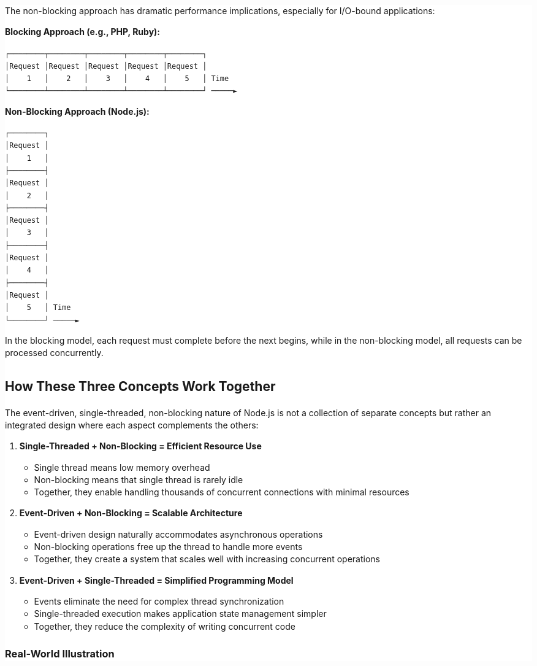 The non-blocking approach has dramatic performance implications, especially for I/O-bound applications:

**Blocking Approach (e.g., PHP, Ruby):**
```
┌────────┬────────┬────────┬────────┬────────┐
│Request │Request │Request │Request │Request │
│    1   │    2   │    3   │    4   │    5   │ Time
└────────┴────────┴────────┴────────┴────────┘ ─────►
```

**Non-Blocking Approach (Node.js):**
```
┌────────┐
│Request │
│    1   │
├────────┤
│Request │
│    2   │
├────────┤
│Request │
│    3   │
├────────┤
│Request │
│    4   │
├────────┤
│Request │
│    5   │ Time
└────────┘ ─────►
```

In the blocking model, each request must complete before the next begins, while in the non-blocking model, all requests can be processed concurrently.

## How These Three Concepts Work Together

The event-driven, single-threaded, non-blocking nature of Node.js is not a collection of separate concepts but rather an integrated design where each aspect complements the others:

1. **Single-Threaded + Non-Blocking = Efficient Resource Use**
   - Single thread means low memory overhead
   - Non-blocking means that single thread is rarely idle
   - Together, they enable handling thousands of concurrent connections with minimal resources

2. **Event-Driven + Non-Blocking = Scalable Architecture**
   - Event-driven design naturally accommodates asynchronous operations
   - Non-blocking operations free up the thread to handle more events
   - Together, they create a system that scales well with increasing concurrent operations

3. **Event-Driven + Single-Threaded = Simplified Programming Model**
   - Events eliminate the need for complex thread synchronization
   - Single-threaded execution makes application state management simpler
   - Together, they reduce the complexity of writing concurrent code

### Real-World Illustration
